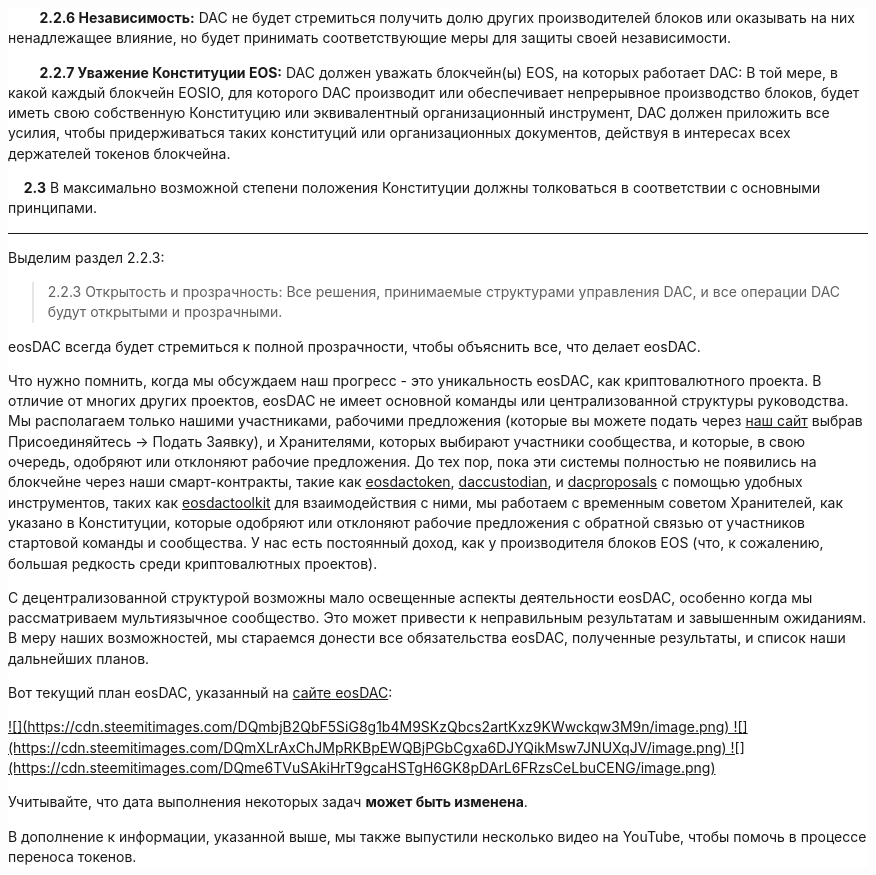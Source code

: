 &nbsp;&nbsp;&nbsp;&nbsp;&nbsp;&nbsp;&nbsp; **2.2.6 Независимость:** DAC не будет стремиться получить долю других производителей блоков или оказывать на них ненадлежащее влияние, но будет принимать соответствующие меры для защиты своей независимости.

&nbsp;&nbsp;&nbsp;&nbsp;&nbsp;&nbsp;&nbsp; **2.2.7 Уважение Конституции EOS:** DAC должен уважать блокчейн(ы) EOS, на которых работает DAC: В той мере, в какой каждый блокчейн EOSIO, для которого DAC производит или обеспечивает непрерывное производство блоков, будет иметь свою собственную Конституцию или эквивалентный организационный инструмент, DAC должен приложить все усилия, чтобы придерживаться таких конституций или организационных документов, действуя в интересах всех держателей токенов блокчейна.

&nbsp;&nbsp;&nbsp; **2.3** В максимально возможной степени положения Конституции должны толковаться в соответствии с основными принципами.

------

Выделим раздел 2.2.3:

> 2.2.3 Открытость и прозрачность: Все решения, принимаемые структурами управления DAC, и все операции DAC будут открытыми и прозрачными.

eosDAC всегда будет стремиться к полной прозрачности, чтобы объяснить все, что делает eosDAC.

Что нужно помнить, когда мы обсуждаем наш прогресс - это уникальность eosDAC, как криптовалютного проекта. В отличие от многих других проектов, eosDAC не имеет основной команды или централизованной структуры руководства. Мы располагаем только нашими участниками, рабочими предложения (которые вы можете подать через <a href="https://eosdac.io/ru/">наш сайт</a> выбрав Присоединяйтесь -> Подать Заявку), и Хранителями, которых выбирают участники сообщества, и которые, в свою очередь, одобряют или отклоняют рабочие предложения. До тех пор, пока эти системы полностью не появились на блокчейне через наши смарт-контракты, такие как <a href="https://github.com/eosdac/eosdactoken">eosdactoken</a>, <a href="https://github.com/eosdac/daccustodian">daccustodian</a>, и <a href="https://github.com/eosdac/dacproposals">dacproposals</a> с помощью удобных инструментов, таких как <a href="https://github.com/eosdac/eosdactoolkit">eosdactoolkit</a> для взаимодействия с ними, мы работаем с временным советом Хранителей, как указано в Конституции, которые одобряют или отклоняют рабочие предложения с обратной связью от участников стартовой команды и сообщества. У нас есть постоянный доход, как у производителя блоков EOS (что, к сожалению, большая редкость среди криптовалютных проектов).

С децентрализованной структурой возможны мало освещенные аспекты деятельности eosDAC, особенно когда мы рассматриваем мультиязычное сообщество. Это может привести к неправильным результатам и завышенным ожиданиям. В меру наших возможностей, мы стараемся донести все обязательства eosDAC, полученные результаты, и список наши дальнейших планов.

Вот текущий план eosDAC, указанный на <a href="https://eosdac.io/ru/">сайте eosDAC</a>:

<a href="https://eosdac.io/">
![](https://cdn.steemitimages.com/DQmbjB2QbF5SiG8g1b4M9SKzQbcs2artKxz9KWwckqw3M9n/image.png)
![](https://cdn.steemitimages.com/DQmXLrAxChJMpRKBpEWQBjPGbCgxa6DJYQikMsw7JNUXqJV/image.png)
![](https://cdn.steemitimages.com/DQme6TVuSAkiHrT9gcaHSTgH6GK8pDArL6FRzsCeLbuCENG/image.png)
</a>

Учитывайте, что дата выполнения некоторых задач **может быть изменена**.

В дополнение к информации, указанной выше, мы также выпустили несколько видео на YouTube, чтобы помочь в процессе переноса токенов.

